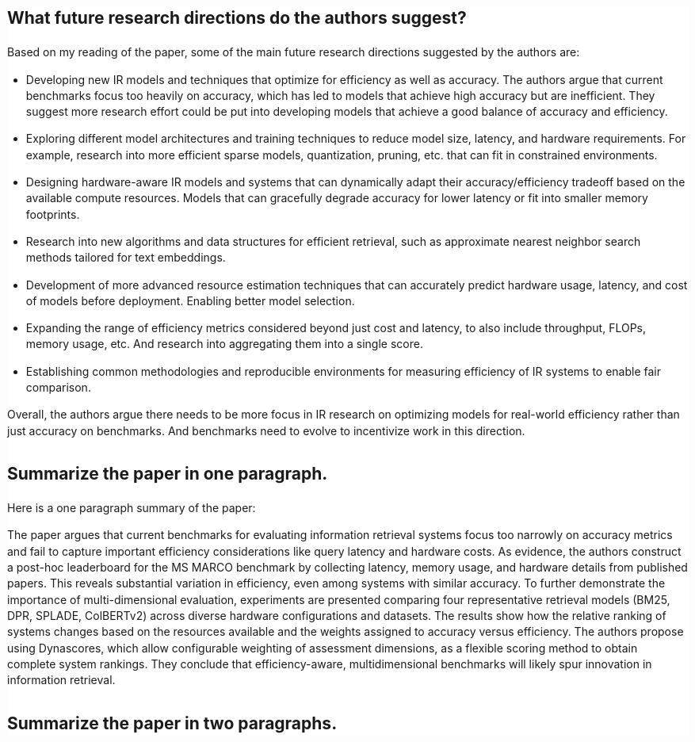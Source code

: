 
## What future research directions do the authors suggest?

 Based on my reading of the paper, some of the main future research directions suggested by the authors are:

- Developing new IR models and techniques that optimize for efficiency as well as accuracy. The authors argue that current benchmarks focus too heavily on accuracy, which has led to models that achieve high accuracy but are inefficient. They suggest more research effort could be put into developing models that achieve a good balance of accuracy and efficiency.

- Exploring different model architectures and training techniques to reduce model size, latency, and hardware requirements. For example, research into more efficient sparse models, quantization, pruning, etc. that can fit in constrained environments.

- Designing hardware-aware IR models and systems that can dynamically adapt their accuracy/efficiency tradeoff based on the available compute resources. Models that can gracefully degrade accuracy for lower latency or fit into smaller memory footprints.

- Research into new algorithms and data structures for efficient retrieval, such as approximate nearest neighbor search methods tailored for text embeddings.

- Development of more advanced resource estimation techniques that can accurately predict hardware usage, latency, and cost of models before deployment. Enabling better model selection.

- Expanding the range of efficiency metrics considered beyond just cost and latency, to also include throughput, FLOPs, memory usage, etc. And research into aggregating them into a single score.

- Establishing common methodologies and reproducible environments for measuring efficiency of IR systems to enable fair comparison.

Overall, the authors argue there needs to be more focus in IR research on optimizing models for real-world efficiency rather than just accuracy on benchmarks. And benchmarks need to evolve to incentivize work in this direction.


## Summarize the paper in one paragraph.

 Here is a one paragraph summary of the paper:

The paper argues that current benchmarks for evaluating information retrieval systems focus too narrowly on accuracy metrics and fail to capture important efficiency considerations like query latency and hardware costs. As evidence, the authors construct a post-hoc leaderboard for the MS MARCO benchmark by collecting latency, memory usage, and hardware details from published papers. This reveals substantial variation in efficiency, even among systems with similar accuracy. To further demonstrate the importance of multi-dimensional evaluation, experiments are presented comparing four representative retrieval models (BM25, DPR, SPLADE, ColBERTv2) across diverse hardware configurations and datasets. The results show how the relative ranking of systems changes based on the resources available and the weights assigned to accuracy versus efficiency. The authors propose using Dynascores, which allow configurable weighting of assessment dimensions, as a flexible scoring method to obtain complete system rankings. They conclude that efficiency-aware, multidimensional benchmarks will likely spur innovation in information retrieval.


## Summarize the paper in two paragraphs.
